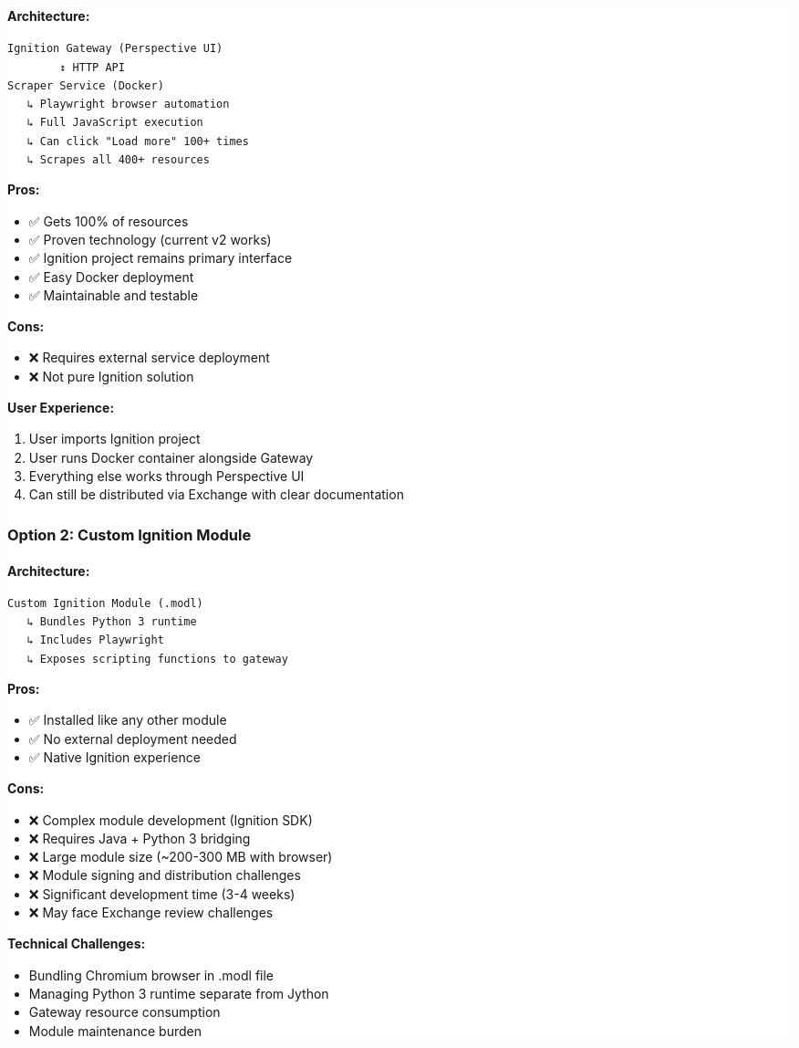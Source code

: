 **Architecture:**
```
Ignition Gateway (Perspective UI)
        ↕ HTTP API
Scraper Service (Docker)
   ↳ Playwright browser automation
   ↳ Full JavaScript execution
   ↳ Can click "Load more" 100+ times
   ↳ Scrapes all 400+ resources
```

**Pros:**
- ✅ Gets 100% of resources
- ✅ Proven technology (current v2 works)
- ✅ Ignition project remains primary interface
- ✅ Easy Docker deployment
- ✅ Maintainable and testable

**Cons:**
- ❌ Requires external service deployment
- ❌ Not pure Ignition solution

**User Experience:**
1. User imports Ignition project
2. User runs Docker container alongside Gateway
3. Everything else works through Perspective UI
4. Can still be distributed via Exchange with clear documentation

### Option 2: Custom Ignition Module

**Architecture:**
```
Custom Ignition Module (.modl)
   ↳ Bundles Python 3 runtime
   ↳ Includes Playwright
   ↳ Exposes scripting functions to gateway
```

**Pros:**
- ✅ Installed like any other module
- ✅ No external deployment needed
- ✅ Native Ignition experience

**Cons:**
- ❌ Complex module development (Ignition SDK)
- ❌ Requires Java + Python 3 bridging
- ❌ Large module size (~200-300 MB with browser)
- ❌ Module signing and distribution challenges
- ❌ Significant development time (3-4 weeks)
- ❌ May face Exchange review challenges

**Technical Challenges:**
- Bundling Chromium browser in .modl file
- Managing Python 3 runtime separate from Jython
- Gateway resource consumption
- Module maintenance burden
